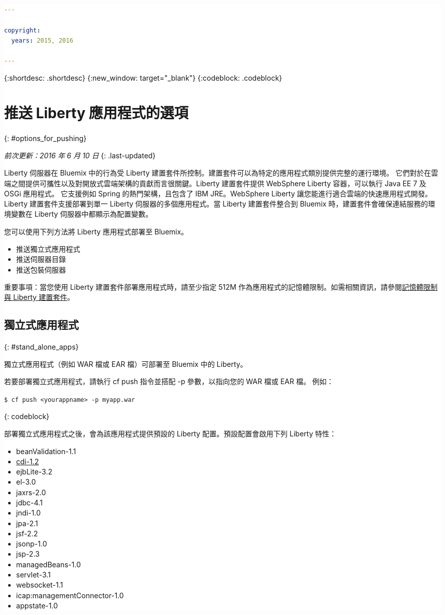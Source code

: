 ```yaml
---

copyright:
  years: 2015, 2016

---
```


{:shortdesc: .shortdesc}
{:new_window: target="_blank"}
{:codeblock: .codeblock}

# 推送 Liberty 應用程式的選項
{: #options_for_pushing}

*前次更新：2016 年 6 月 10 日*
{: .last-updated}

Liberty 伺服器在 Bluemix 中的行為受 Liberty 建置套件所控制。建置套件可以為特定的應用程式類別提供完整的運行環境。
它們對於在雲端之間提供可攜性以及對開放式雲端架構的貢獻而言很關鍵。Liberty 建置套件提供 WebSphere Liberty 容器，可以執行 Java EE 7 及 OSGi 應用程式。
它支援例如 Spring 的熱門架構，且包含了 IBM JRE。WebSphere Liberty 讓您能進行適合雲端的快速應用程式開發。Liberty 建置套件支援部署到單一 Liberty 伺服器的多個應用程式。當 Liberty 建置套件整合到 Bluemix 時，建置套件會確保連結服務的環境變數在 Liberty 伺服器中都顯示為配置變數。

您可以使用下列方法將 Liberty 應用程式部署至 Bluemix。

* 推送獨立式應用程式
* 推送伺服器目錄
* 推送包裝伺服器

重要事項：當您使用 Liberty 建置套件部署應用程式時，請至少指定 512M 作為應用程式的記憶體限制。如需相關資訊，請參閱[記憶體限制與 Liberty 建置套件](memoryLimits.html)。

## 獨立式應用程式
{: #stand_alone_apps}

獨立式應用程式（例如 WAR 檔或 EAR 檔）可部署至 Bluemix 中的 Liberty。

若要部署獨立式應用程式，請執行 cf push 指令並搭配 -p 參數，以指向您的 WAR 檔或 EAR 檔。
例如：

```
$ cf push <yourappname> -p myapp.war
```
{: codeblock}

部署獨立式應用程式之後，會為該應用程式提供預設的 Liberty 配置。預設配置會啟用下列 Liberty 特性：

* beanValidation-1.1
* [cdi-1.2](optionsForPushing.html#cdi12)
* ejbLite-3.2
* el-3.0
* jaxrs-2.0
* jdbc-4.1
* jndi-1.0
* jpa-2.1
* jsf-2.2
* jsonp-1.0
* jsp-2.3
* managedBeans-1.0
* servlet-3.1
* websocket-1.1
* icap:managementConnector-1.0
* appstate-1.0
